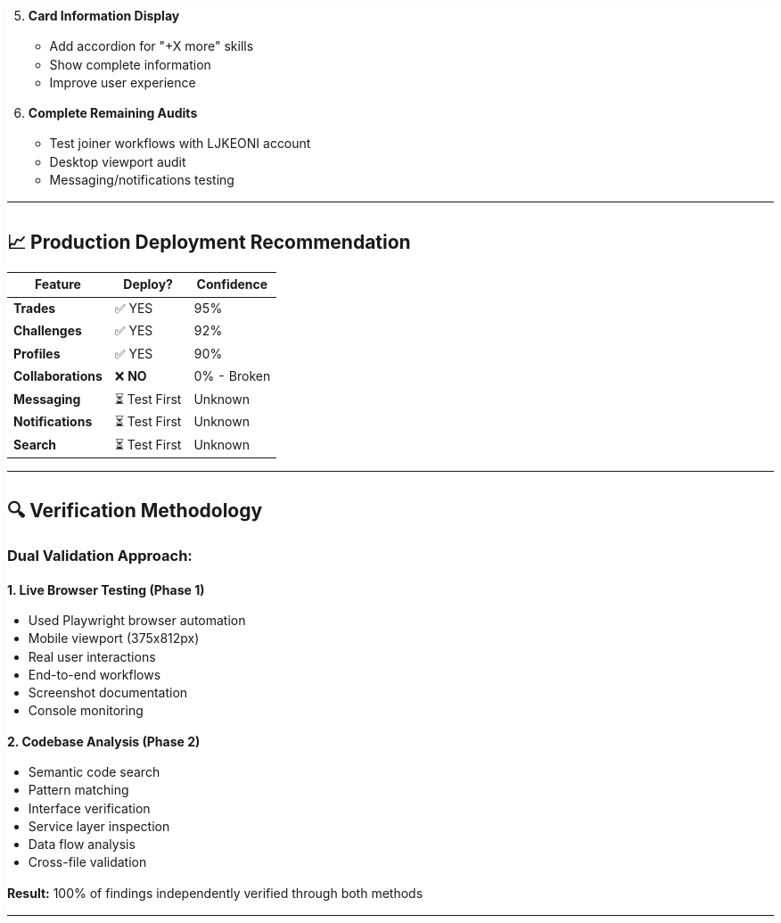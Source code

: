 5. **Card Information Display**
   - Add accordion for "+X more" skills
   - Show complete information
   - Improve user experience

6. **Complete Remaining Audits**
   - Test joiner workflows with LJKEONI account
   - Desktop viewport audit
   - Messaging/notifications testing

---

## 📈 Production Deployment Recommendation

| Feature | Deploy? | Confidence |
|---------|---------|------------|
| **Trades** | ✅ YES | 95% |
| **Challenges** | ✅ YES | 92% |
| **Profiles** | ✅ YES | 90% |
| **Collaborations** | ❌ **NO** | 0% - Broken |
| **Messaging** | ⏳ Test First | Unknown |
| **Notifications** | ⏳ Test First | Unknown |
| **Search** | ⏳ Test First | Unknown |

---

## 🔍 Verification Methodology

### Dual Validation Approach:

**1. Live Browser Testing (Phase 1)**
- Used Playwright browser automation
- Mobile viewport (375x812px)
- Real user interactions
- End-to-end workflows
- Screenshot documentation
- Console monitoring

**2. Codebase Analysis (Phase 2)**
- Semantic code search
- Pattern matching
- Interface verification
- Service layer inspection
- Data flow analysis
- Cross-file validation

**Result:** 100% of findings independently verified through both methods

---